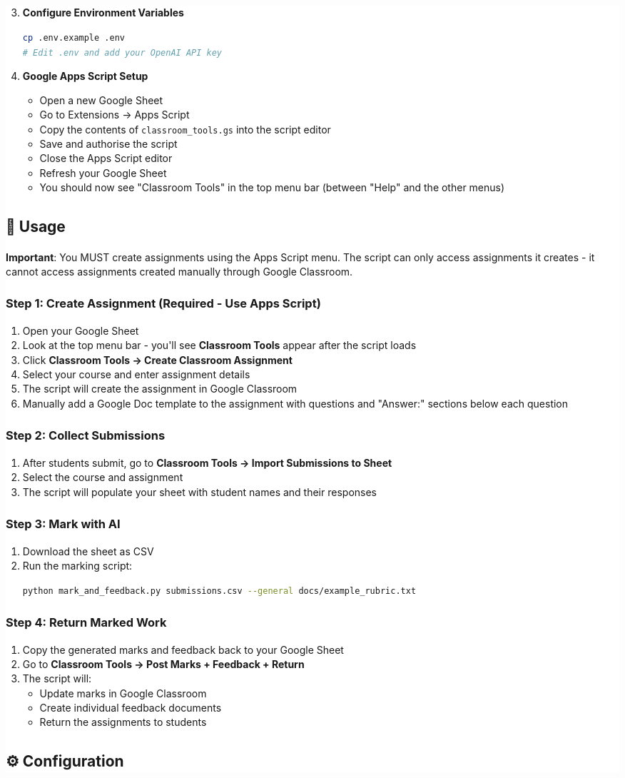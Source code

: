 3. **Configure Environment Variables**
   ```bash
   cp .env.example .env
   # Edit .env and add your OpenAI API key
   ```

4. **Google Apps Script Setup**
   - Open a new Google Sheet
   - Go to Extensions → Apps Script
   - Copy the contents of `classroom_tools.gs` into the script editor
   - Save and authorise the script
   - Close the Apps Script editor
   - Refresh your Google Sheet
   - You should now see "Classroom Tools" in the top menu bar (between "Help" and the other menus)

## 📖 Usage

**Important**: You MUST create assignments using the Apps Script menu. The script can only access assignments it creates - it cannot access assignments created manually through Google Classroom.

### Step 1: Create Assignment (Required - Use Apps Script)
1. Open your Google Sheet
2. Look at the top menu bar - you'll see **Classroom Tools** appear after the script loads
3. Click **Classroom Tools → Create Classroom Assignment**
4. Select your course and enter assignment details
5. The script will create the assignment in Google Classroom
6. Manually add a Google Doc template to the assignment with questions and "Answer:" sections below each question

### Step 2: Collect Submissions
1. After students submit, go to **Classroom Tools → Import Submissions to Sheet**
2. Select the course and assignment
3. The script will populate your sheet with student names and their responses

### Step 3: Mark with AI
1. Download the sheet as CSV
2. Run the marking script:
   ```bash
   python mark_and_feedback.py submissions.csv --general docs/example_rubric.txt
   ```

### Step 4: Return Marked Work
1. Copy the generated marks and feedback back to your Google Sheet
2. Go to **Classroom Tools → Post Marks + Feedback + Return**
3. The script will:
   - Update marks in Google Classroom
   - Create individual feedback documents
   - Return the assignments to students

## ⚙️ Configuration
